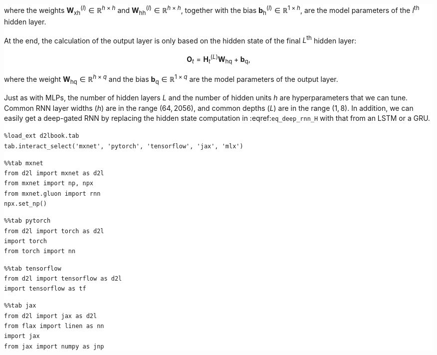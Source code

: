 where the weights $\mathbf{W}_{\textrm{xh}}^{(l)} \in \mathbb{R}^{h \times h}$ and $\mathbf{W}_{\textrm{hh}}^{(l)} \in \mathbb{R}^{h \times h}$, together with
the bias $\mathbf{b}_\textrm{h}^{(l)} \in \mathbb{R}^{1 \times h}$, 
are the model parameters of the $l^\textrm{th}$ hidden layer.

At the end, the calculation of the output layer 
is only based on the hidden state 
of the final $L^\textrm{th}$ hidden layer:

$$\mathbf{O}_t = \mathbf{H}_t^{(L)} \mathbf{W}_{\textrm{hq}} + \mathbf{b}_\textrm{q},$$

where the weight $\mathbf{W}_{\textrm{hq}} \in \mathbb{R}^{h \times q}$ 
and the bias $\mathbf{b}_\textrm{q} \in \mathbb{R}^{1 \times q}$ 
are the model parameters of the output layer.

Just as with MLPs, the number of hidden layers $L$ 
and the number of hidden units $h$ are hyperparameters
that we can tune.
Common RNN layer widths ($h$) are in the range $(64, 2056)$,
and common depths ($L$) are in the range $(1, 8)$. 
In addition, we can easily get a deep-gated RNN
by replacing the hidden state computation in :eqref:`eq_deep_rnn_H`
with that from an LSTM or a GRU.

```{.python .input}
%load_ext d2lbook.tab
tab.interact_select('mxnet', 'pytorch', 'tensorflow', 'jax', 'mlx')
```

```{.python .input}
%%tab mxnet
from d2l import mxnet as d2l
from mxnet import np, npx
from mxnet.gluon import rnn
npx.set_np()
```

```{.python .input}
%%tab pytorch
from d2l import torch as d2l
import torch
from torch import nn
```

```{.python .input}
%%tab tensorflow
from d2l import tensorflow as d2l
import tensorflow as tf
```

```{.python .input}
%%tab jax
from d2l import jax as d2l
from flax import linen as nn
import jax
from jax import numpy as jnp
```
